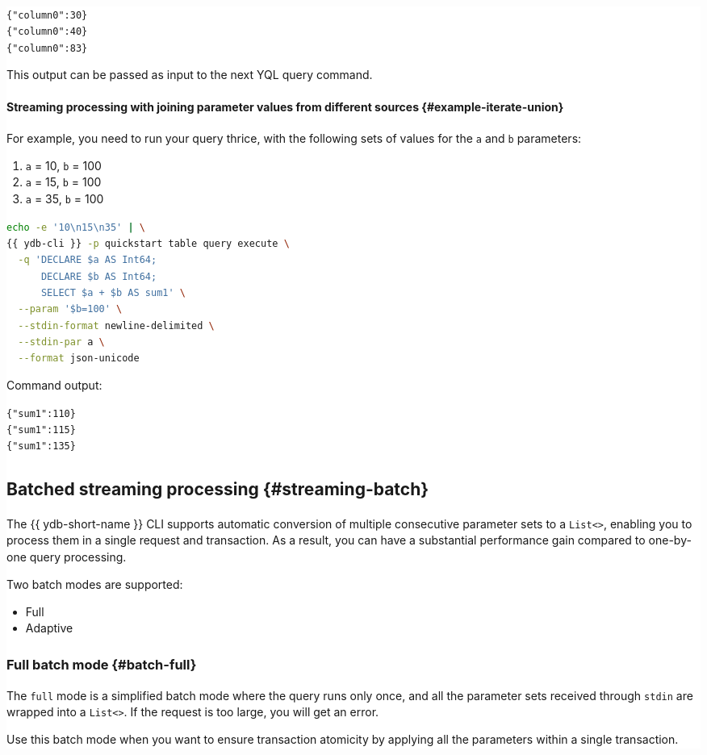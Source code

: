 ```text
{"column0":30}
{"column0":40}
{"column0":83}
```

This output can be passed as input to the next YQL query command.

#### Streaming processing with joining parameter values from different sources {#example-iterate-union}

For example, you need to run your query thrice, with the following sets of values for the `a` and `b` parameters:

1. `a` = 10, `b` = 100
2. `a` = 15, `b` = 100
3. `a` = 35, `b` = 100

```bash
echo -e '10\n15\n35' | \
{{ ydb-cli }} -p quickstart table query execute \
  -q 'DECLARE $a AS Int64;
      DECLARE $b AS Int64;
      SELECT $a + $b AS sum1' \
  --param '$b=100' \
  --stdin-format newline-delimited \
  --stdin-par a \
  --format json-unicode
```

Command output:

```text
{"sum1":110}
{"sum1":115}
{"sum1":135}
```

## Batched streaming processing {#streaming-batch}

The {{ ydb-short-name }} CLI supports automatic conversion of multiple consecutive parameter sets to a `List<>`, enabling you to process them in a single request and transaction. As a result, you can have a substantial performance gain compared to one-by-one query processing.

Two batch modes are supported:

- Full
- Adaptive

### Full batch mode {#batch-full}

The `full` mode is a simplified batch mode where the query runs only once, and all the parameter sets received through `stdin` are wrapped into a `List<>`. If the request is too large, you will get an error.

Use this batch mode when you want to ensure transaction atomicity by applying all the parameters within a single transaction.
